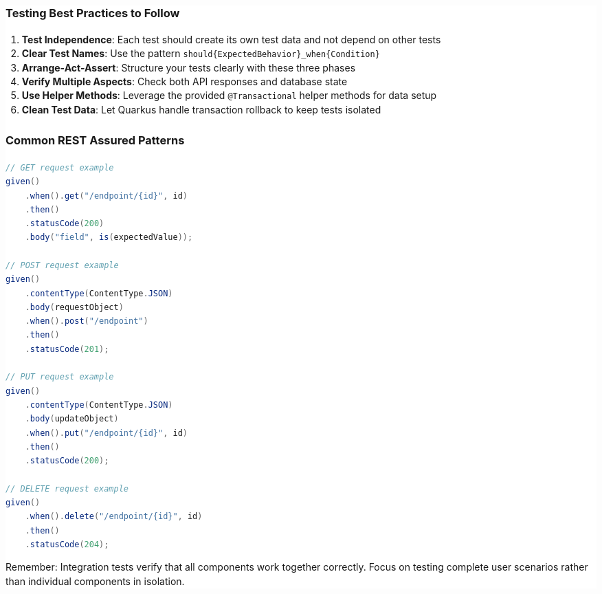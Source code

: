 ### Testing Best Practices to Follow

1. **Test Independence**: Each test should create its own test data and not depend on other tests
2. **Clear Test Names**: Use the pattern `should{ExpectedBehavior}_when{Condition}`
3. **Arrange-Act-Assert**: Structure your tests clearly with these three phases
4. **Verify Multiple Aspects**: Check both API responses and database state
5. **Use Helper Methods**: Leverage the provided `@Transactional` helper methods for data setup
6. **Clean Test Data**: Let Quarkus handle transaction rollback to keep tests isolated

### Common REST Assured Patterns

```java
// GET request example
given()
    .when().get("/endpoint/{id}", id)
    .then()
    .statusCode(200)
    .body("field", is(expectedValue));

// POST request example  
given()
    .contentType(ContentType.JSON)
    .body(requestObject)
    .when().post("/endpoint")
    .then()
    .statusCode(201);

// PUT request example
given()
    .contentType(ContentType.JSON)
    .body(updateObject)
    .when().put("/endpoint/{id}", id)
    .then()
    .statusCode(200);

// DELETE request example
given()
    .when().delete("/endpoint/{id}", id)
    .then()
    .statusCode(204);
```

Remember: Integration tests verify that all components work together correctly. Focus on testing complete user scenarios rather than individual components in isolation.
